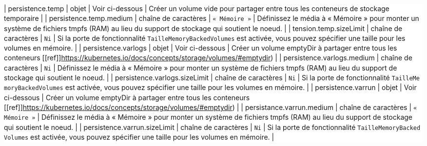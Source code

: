 | persistence.temp                                 | objet                | Voir ci-dessous                                                                                                                               | Créer un volume vide pour partager entre tous les conteneurs de stockage temporaire                                                                                                                                                                                                                                                                                                                                  |
| persistence.temp.medium                          | chaîne de caractères | `« Mémoire »`                                                                                                                                 | Définissez le média à « Mémoire » pour monter un système de fichiers tmpfs (RAM) au lieu du support de stockage qui soutient le noeud.                                                                                                                                                                                                                                                                               |
| tension.temp.sizeLimit                           | chaîne de caractères | `Ni`                                                                                                                                          | Si la porte de fonctionnalité `TailleMemoryBackedVolumes` est activée, vous pouvez spécifier une taille pour les volumes en mémoire.                                                                                                                                                                                                                                                                                 |
| persistence.varlogs                              | objet                | Voir ci-dessous                                                                                                                               | Créer un volume emptyDir à partager entre tous les conteneurs [[ref]]https://kubernetes.io/docs/concepts/storage/volumes/#emptydir)                                                                                                                                                                                                                                                                                  |
| persistence.varlogs.medium                       | chaîne de caractères | `Ni`                                                                                                                                          | Définissez le média à « Mémoire » pour monter un système de fichiers tmpfs (RAM) au lieu du support de stockage qui soutient le noeud.                                                                                                                                                                                                                                                                               |
| persistence.varlogs.sizeLimit                    | chaîne de caractères | `Ni`                                                                                                                                          | Si la porte de fonctionnalité `TailleMemoryBackedVolumes` est activée, vous pouvez spécifier une taille pour les volumes en mémoire.                                                                                                                                                                                                                                                                                 |
| persistence.varrun                               | objet                | Voir ci-dessous                                                                                                                               | Créer un volume emptyDir à partager entre tous les conteneurs [[ref]]https://kubernetes.io/docs/concepts/storage/volumes/#emptydir)                                                                                                                                                                                                                                                                                  |
| persistance.varrun.medium                        | chaîne de caractères | `« Mémoire »`                                                                                                                                 | Définissez le média à « Mémoire » pour monter un système de fichiers tmpfs (RAM) au lieu du support de stockage qui soutient le noeud.                                                                                                                                                                                                                                                                               |
| persistence.varrun.sizeLimit                     | chaîne de caractères | `Ni`                                                                                                                                          | Si la porte de fonctionnalité `TailleMemoryBackedVolumes` est activée, vous pouvez spécifier une taille pour les volumes en mémoire.                                                                                                                                                                                                                                                                                 |